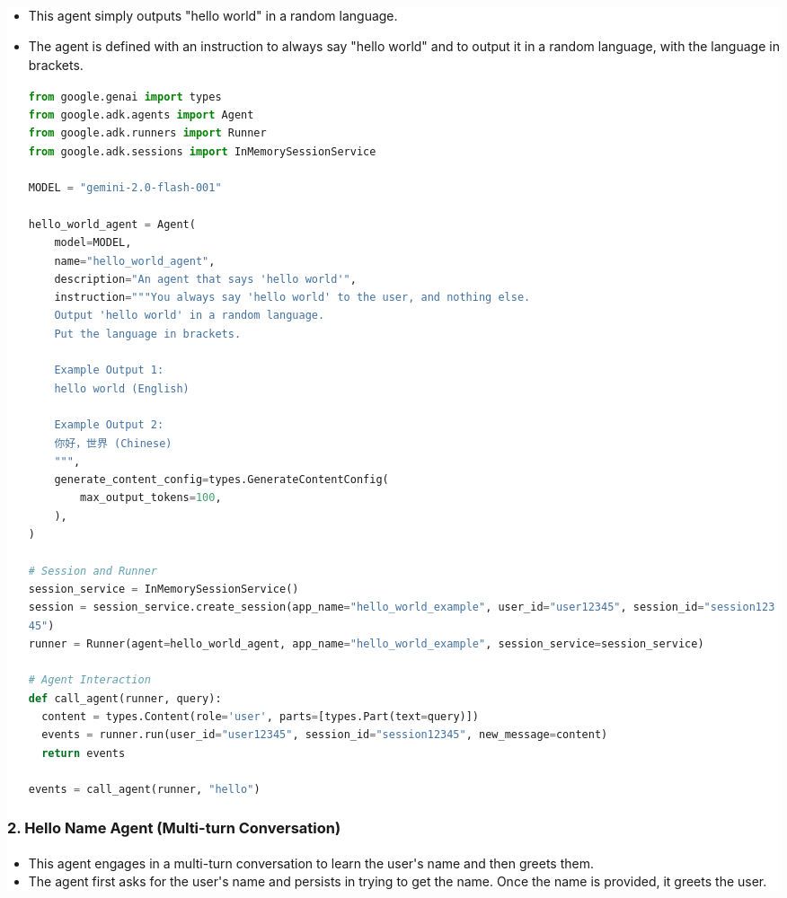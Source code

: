 -   This agent simply outputs "hello world" in a random language.
-   The agent is defined with an instruction to always say "hello world" and to output it in a random language, with the language in brackets.

    ```python
    from google.genai import types
    from google.adk.agents import Agent
    from google.adk.runners import Runner
    from google.adk.sessions import InMemorySessionService

    MODEL = "gemini-2.0-flash-001"

    hello_world_agent = Agent(
        model=MODEL,
        name="hello_world_agent",
        description="An agent that says 'hello world'",
        instruction="""You always say 'hello world' to the user, and nothing else.
        Output 'hello world' in a random language.
        Put the language in brackets.

        Example Output 1:
        hello world (English)

        Example Output 2:
        你好，世界 (Chinese)
        """,
        generate_content_config=types.GenerateContentConfig(
            max_output_tokens=100,
        ),
    )

    # Session and Runner
    session_service = InMemorySessionService()
    session = session_service.create_session(app_name="hello_world_example", user_id="user12345", session_id="session12345")
    runner = Runner(agent=hello_world_agent, app_name="hello_world_example", session_service=session_service)

    # Agent Interaction
    def call_agent(runner, query):
      content = types.Content(role='user', parts=[types.Part(text=query)])
      events = runner.run(user_id="user12345", session_id="session12345", new_message=content)
      return events

    events = call_agent(runner, "hello")
    ```

### 2. Hello Name Agent (Multi-turn Conversation)

-   This agent engages in a multi-turn conversation to learn the user's name and then greets them.
-   The agent first asks for the user's name and persists in trying to get the name. Once the name is provided, it greets the user.
